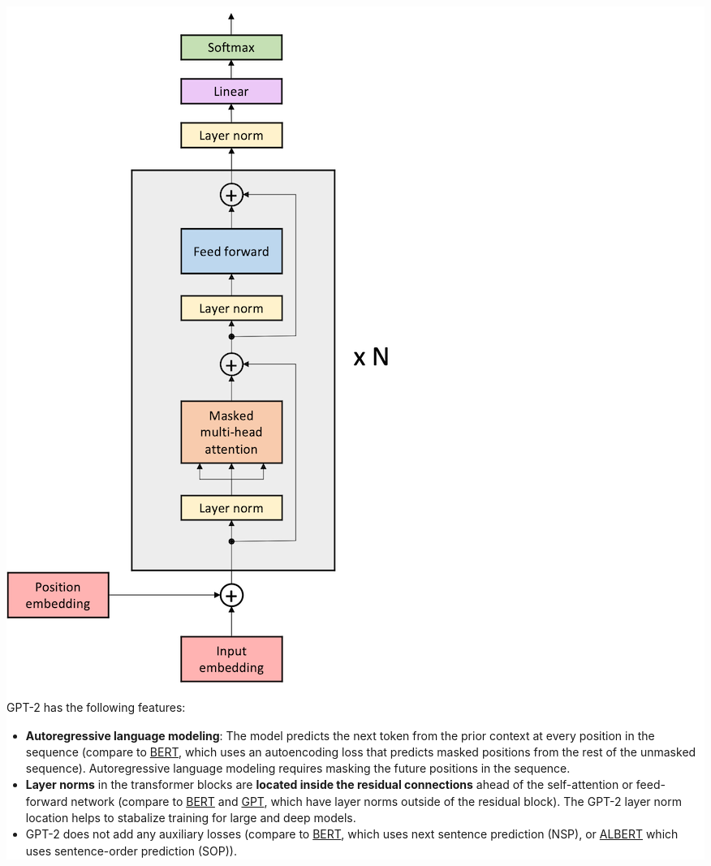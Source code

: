 ![GPT2 Architecture Diagram](./images/architecture_diagram.png)

GPT-2 has the following features:

-   **Autoregressive language modeling**: The model predicts the next token from
the prior context at every position in the sequence (compare to [BERT](https://arxiv.org/abs/1810.04805), which uses an autoencoding
loss that predicts masked positions from the rest of the unmasked sequence).
Autoregressive language modeling requires masking the future positions in the
sequence.
-   **Layer norms** in the transformer blocks are **located inside the residual
connections** ahead of the self-attention or feed-forward network
(compare to [BERT](https://arxiv.org/abs/1810.04805) and [GPT](https://s3-us-west-2.amazonaws.com/openai-assets/research-covers/language-unsupervised/language_understanding_paper.pdf), which have layer norms outside of the residual block).
The GPT-2 layer norm location helps to stabalize training for large and deep models.
-   GPT-2 does not add any auxiliary losses (compare to [BERT](https://arxiv.org/abs/1810.04805), which uses next sentence prediction
(NSP), or [ALBERT](https://arxiv.org/abs/1909.11942) which uses sentence-order prediction (SOP)).

